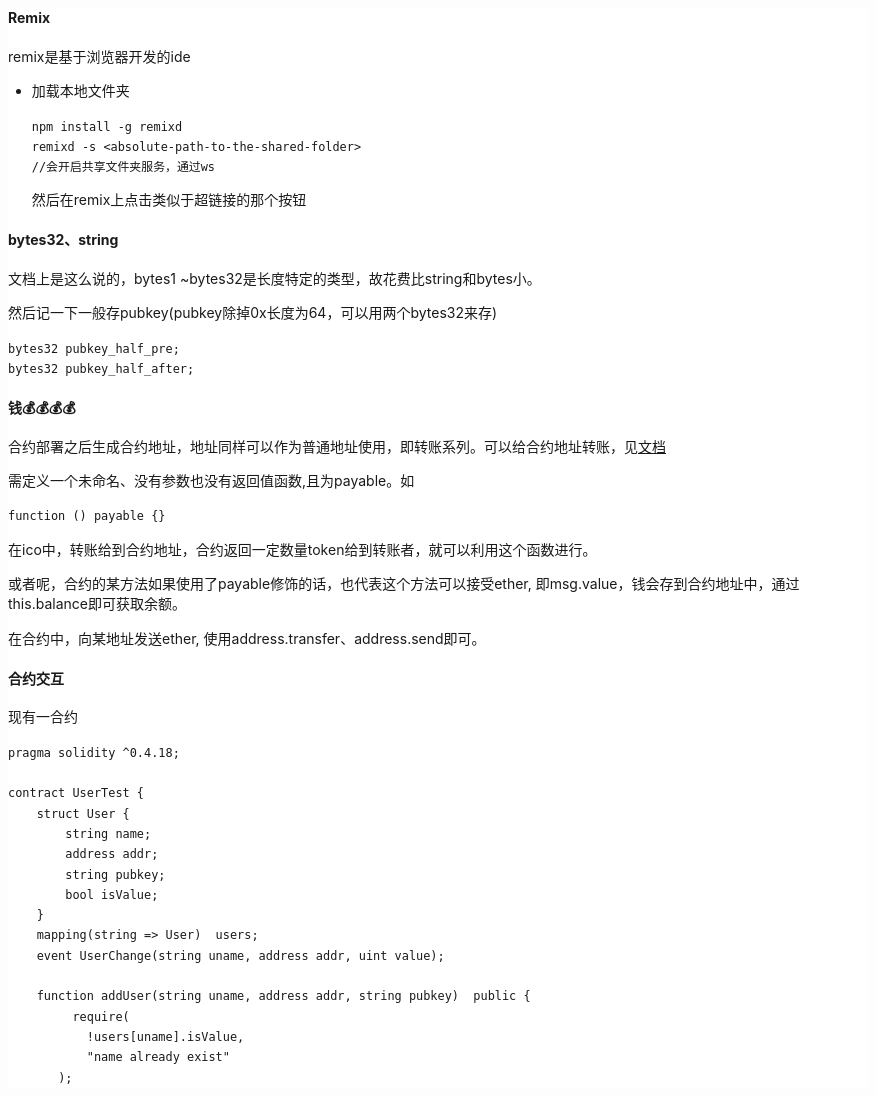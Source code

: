 

#### Remix

remix是基于浏览器开发的ide

+ 加载本地文件夹

  ```
  npm install -g remixd
  remixd -s <absolute-path-to-the-shared-folder>
  //会开启共享文件夹服务，通过ws
  ```

  然后在remix上点击类似于超链接的那个按钮



#### bytes32、string

文档上是这么说的，bytes1 ~bytes32是长度特定的类型，故花费比string和bytes小。



然后记一下一般存pubkey(pubkey除掉0x长度为64，可以用两个bytes32来存)

```
bytes32 pubkey_half_pre;
bytes32 pubkey_half_after;
```



#### 钱💰💰💰💰

合约部署之后生成合约地址，地址同样可以作为普通地址使用，即转账系列。可以给合约地址转账，见[文档](https://solidity-cn.readthedocs.io/zh/develop/contracts.html#fallback)

需定义一个未命名、没有参数也没有返回值函数,且为payable。如

```
function () payable {}
```

在ico中，转账给到合约地址，合约返回一定数量token给到转账者，就可以利用这个函数进行。



或者呢，合约的某方法如果使用了payable修饰的话，也代表这个方法可以接受ether, 即msg.value，钱会存到合约地址中，通过this.balance即可获取余额。



在合约中，向某地址发送ether, 使用address.transfer、address.send即可。



#### 合约交互

现有一合约

```
pragma solidity ^0.4.18;

contract UserTest {
    struct User {
        string name;
        address addr;
        string pubkey;
        bool isValue;
    }
    mapping(string => User)  users;
    event UserChange(string uname, address addr, uint value);
    
    function addUser(string uname, address addr, string pubkey)  public {
         require(
           !users[uname].isValue,
           "name already exist"
       );
```